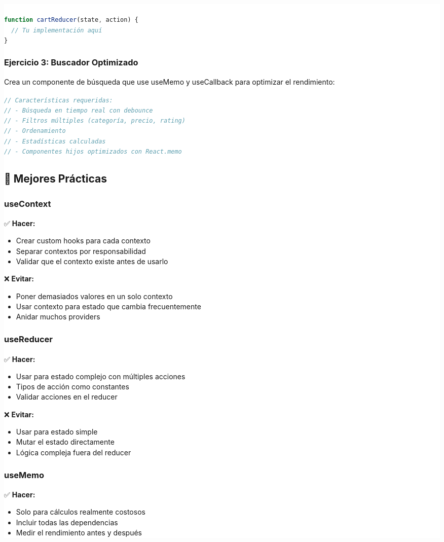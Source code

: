 ```jsx

function cartReducer(state, action) {
  // Tu implementación aquí
}
```

### Ejercicio 3: Buscador Optimizado

Crea un componente de búsqueda que use useMemo y useCallback para optimizar el rendimiento:

```jsx
// Características requeridas:
// - Búsqueda en tiempo real con debounce
// - Filtros múltiples (categoría, precio, rating)
// - Ordenamiento
// - Estadísticas calculadas
// - Componentes hijos optimizados con React.memo
```



## 🎯 Mejores Prácticas

### useContext
✅ **Hacer:**

- Crear custom hooks para cada contexto
- Separar contextos por responsabilidad
- Validar que el contexto existe antes de usarlo

❌ **Evitar:**

- Poner demasiados valores en un solo contexto
- Usar contexto para estado que cambia frecuentemente
- Anidar muchos providers

### useReducer
✅ **Hacer:**

- Usar para estado complejo con múltiples acciones
- Tipos de acción como constantes
- Validar acciones en el reducer

❌ **Evitar:**

- Usar para estado simple
- Mutar el estado directamente
- Lógica compleja fuera del reducer

### useMemo
✅ **Hacer:**

- Solo para cálculos realmente costosos
- Incluir todas las dependencias
- Medir el rendimiento antes y después
